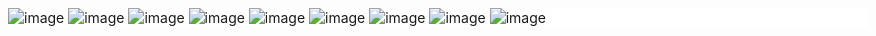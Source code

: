 <img width="700" height="400" alt="image" src="https://github.com/user-attachments/assets/898f7bc5-d97a-478b-8945-d27030f1c166" />
<img width="700" height="400" alt="image" src="https://github.com/user-attachments/assets/1e197d92-5e29-4430-8096-d5542f778fe2" />
<img width="700" height="400" alt="image" src="https://github.com/user-attachments/assets/481ae406-6403-4daf-972a-7080f2b128ee" />
<img width="700" height="400" alt="image" src="https://github.com/user-attachments/assets/cab848ab-093e-410e-a308-e25a60464178" />

<img width="700" height="400" alt="image" src="https://github.com/user-attachments/assets/fd8ca758-6f23-48ad-a67d-68072b88500d" />

<img width="700" height="400" alt="image" src="https://github.com/user-attachments/assets/34dc87ef-6ab7-4e6e-9c76-0bfe4f546514" />
<img width="700" height="400" alt="image" src="https://github.com/user-attachments/assets/22fc6126-ca80-4093-91cb-9968e48a4deb" />
<img width="700" height="400" alt="image" src="https://github.com/user-attachments/assets/506b2b2e-27ea-4fe2-ac2d-db64ea89ae7f" />
<img width="700" height="400" alt="image" src="https://github.com/user-attachments/assets/4a74b6e4-5a21-44dc-9812-67b3832cc061" />













